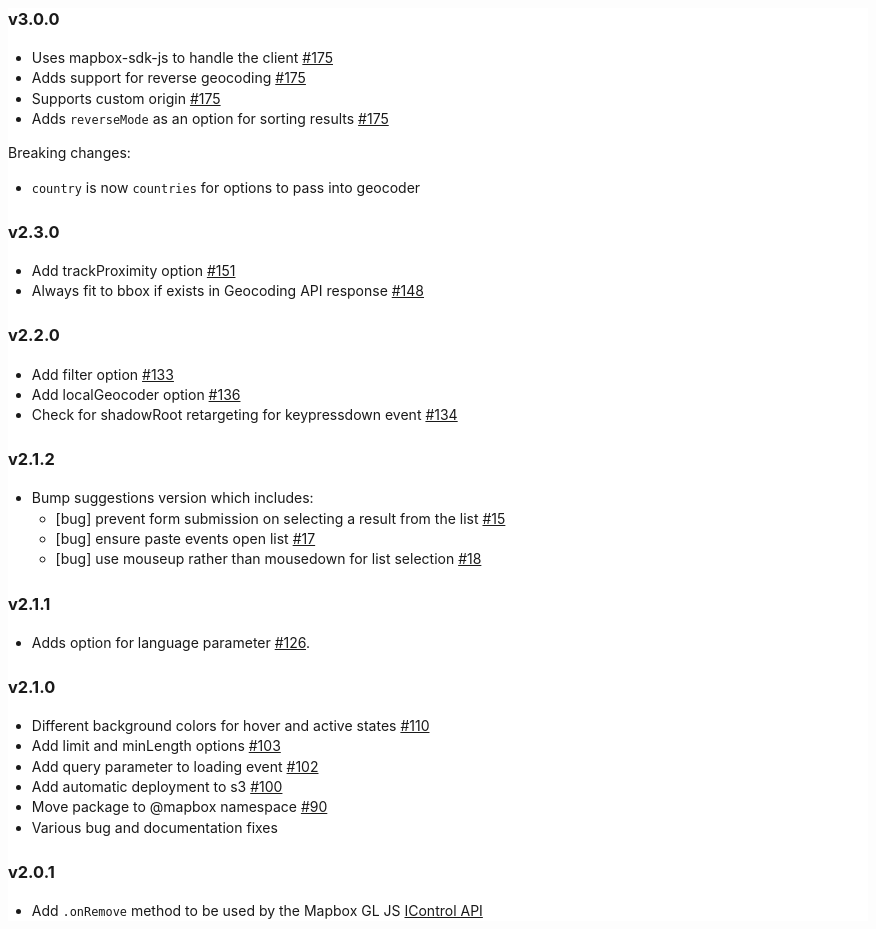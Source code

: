 ### v3.0.0

- Uses mapbox-sdk-js to handle the client [#175](https://github.com/mapbox/mapbox-gl-geocoder/pull/175)
- Adds support for reverse geocoding [#175](https://github.com/mapbox/mapbox-gl-geocoder/pull/175)
- Supports custom origin [#175](https://github.com/mapbox/mapbox-gl-geocoder/pull/175)
- Adds `reverseMode` as an option for sorting results [#175](https://github.com/mapbox/mapbox-gl-geocoder/pull/175)

Breaking changes:

- `country` is now `countries` for options to pass into geocoder

### v2.3.0

- Add trackProximity option [#151](https://github.com/mapbox/mapbox-gl-geocoder/pull/151)
- Always fit to bbox if exists in Geocoding API response [#148](https://github.com/mapbox/mapbox-gl-geocoder/pull/148)

### v2.2.0

- Add filter option [#133](https://github.com/mapbox/mapbox-gl-geocoder/pull/133)
- Add localGeocoder option [#136](https://github.com/mapbox/mapbox-gl-geocoder/pull/136)
- Check for shadowRoot retargeting for keypressdown event [#134](https://github.com/mapbox/mapbox-gl-geocoder/pull/134)

### v2.1.2

- Bump suggestions version which includes:
   - [bug] prevent form submission on selecting a result from the list [#15](https://github.com/tristen/suggestions/pull/15)
   - [bug] ensure paste events open list [#17](https://github.com/tristen/suggestions/pull/17)
   - [bug] use mouseup rather than mousedown for list selection [#18](https://github.com/tristen/suggestions/pull/18)

### v2.1.1

- Adds option for language parameter [#126](https://github.com/mapbox/mapbox-gl-geocoder/pull/126).

### v2.1.0

- Different background colors for hover and active states [#110](https://github.com/mapbox/mapbox-gl-geocoder/pull/110)
- Add limit and minLength options [#103](https://github.com/mapbox/mapbox-gl-geocoder/pull/103)
- Add query parameter to loading event [#102](https://github.com/mapbox/mapbox-gl-geocoder/pull/102)
- Add automatic deployment to s3 [#100](https://github.com/mapbox/mapbox-gl-geocoder/pull/100)
- Move package to @mapbox namespace [#90](https://github.com/mapbox/mapbox-gl-geocoder/pull/90)
- Various bug and documentation fixes

### v2.0.1

- Add `.onRemove` method to be used by the Mapbox GL JS [IControl API](https://www.mapbox.com/mapbox-gl-js/api/#IControl#onRemove)
